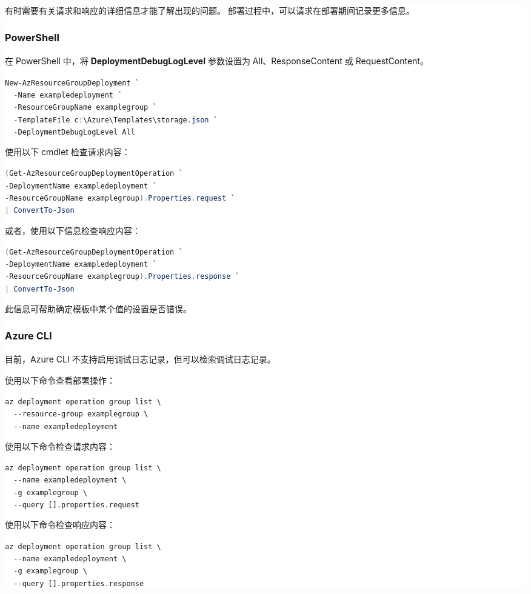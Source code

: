 有时需要有关请求和响应的详细信息才能了解出现的问题。 部署过程中，可以请求在部署期间记录更多信息。

### <a name="powershell"></a>PowerShell

在 PowerShell 中，将 **DeploymentDebugLogLevel** 参数设置为 All、ResponseContent 或 RequestContent。

```powershell
New-AzResourceGroupDeployment `
  -Name exampledeployment `
  -ResourceGroupName examplegroup `
  -TemplateFile c:\Azure\Templates\storage.json `
  -DeploymentDebugLogLevel All
```

使用以下 cmdlet 检查请求内容：

```powershell
(Get-AzResourceGroupDeploymentOperation `
-DeploymentName exampledeployment `
-ResourceGroupName examplegroup).Properties.request `
| ConvertTo-Json
```

或者，使用以下信息检查响应内容：

```powershell
(Get-AzResourceGroupDeploymentOperation `
-DeploymentName exampledeployment `
-ResourceGroupName examplegroup).Properties.response `
| ConvertTo-Json
```

此信息可帮助确定模板中某个值的设置是否错误。

### <a name="azure-cli"></a>Azure CLI

目前，Azure CLI 不支持启用调试日志记录，但可以检索调试日志记录。

使用以下命令查看部署操作：

```azurecli
az deployment operation group list \
  --resource-group examplegroup \
  --name exampledeployment
```

使用以下命令检查请求内容：

```azurecli
az deployment operation group list \
  --name exampledeployment \
  -g examplegroup \
  --query [].properties.request
```

使用以下命令检查响应内容：

```azurecli
az deployment operation group list \
  --name exampledeployment \
  -g examplegroup \
  --query [].properties.response
```
